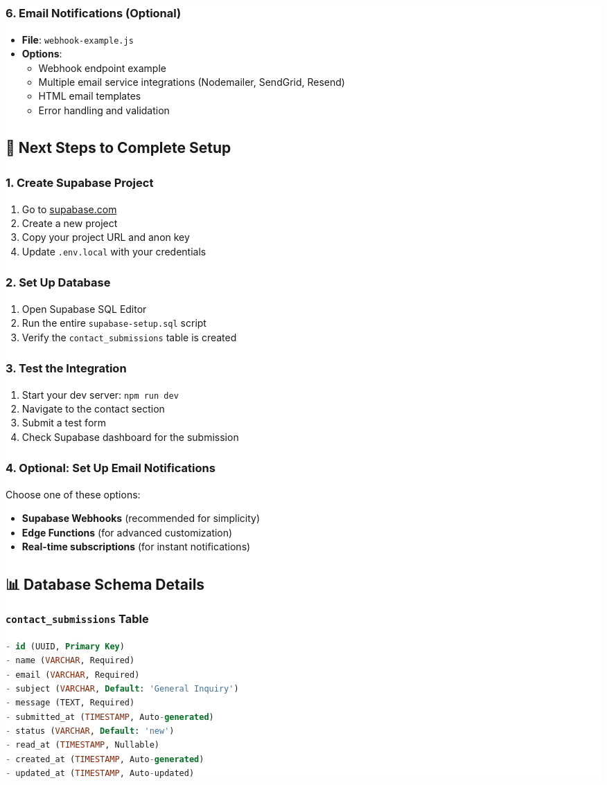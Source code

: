 ### 6. **Email Notifications (Optional)**
- **File**: `webhook-example.js`
- **Options**:
  - Webhook endpoint example
  - Multiple email service integrations (Nodemailer, SendGrid, Resend)
  - HTML email templates
  - Error handling and validation

## 🚀 Next Steps to Complete Setup

### 1. **Create Supabase Project**
1. Go to [supabase.com](https://supabase.com)
2. Create a new project
3. Copy your project URL and anon key
4. Update `.env.local` with your credentials

### 2. **Set Up Database**
1. Open Supabase SQL Editor
2. Run the entire `supabase-setup.sql` script
3. Verify the `contact_submissions` table is created

### 3. **Test the Integration**
1. Start your dev server: `npm run dev`
2. Navigate to the contact section
3. Submit a test form
4. Check Supabase dashboard for the submission

### 4. **Optional: Set Up Email Notifications**
Choose one of these options:
- **Supabase Webhooks** (recommended for simplicity)
- **Edge Functions** (for advanced customization)
- **Real-time subscriptions** (for instant notifications)

## 📊 Database Schema Details

### `contact_submissions` Table
```sql
- id (UUID, Primary Key)
- name (VARCHAR, Required)
- email (VARCHAR, Required)
- subject (VARCHAR, Default: 'General Inquiry')
- message (TEXT, Required)
- submitted_at (TIMESTAMP, Auto-generated)
- status (VARCHAR, Default: 'new')
- read_at (TIMESTAMP, Nullable)
- created_at (TIMESTAMP, Auto-generated)
- updated_at (TIMESTAMP, Auto-updated)
```
